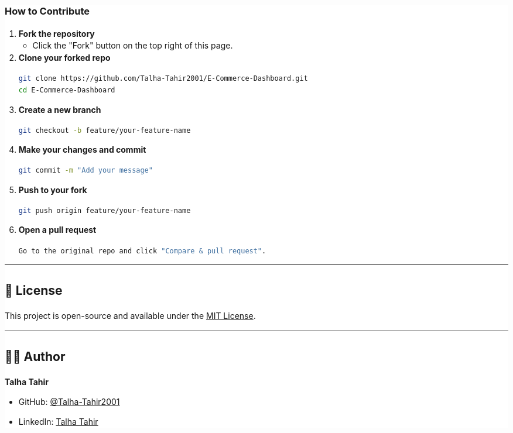 ### How to Contribute

1. **Fork the repository**
   - Click the "Fork" button on the top right of this page.
2. **Clone your forked repo**
   ```bash
   git clone https://github.com/Talha-Tahir2001/E-Commerce-Dashboard.git
   cd E-Commerce-Dashboard
   ```
3. **Create a new branch**
   ```bash
   git checkout -b feature/your-feature-name
   ```
4. **Make your changes and commit**
   ```bash
   git commit -m "Add your message"
   ```
5. **Push to your fork**
   ```bash
   git push origin feature/your-feature-name
   ```
6. **Open a pull request**
   ```bash
   Go to the original repo and click "Compare & pull request".
   ```

----------

## 📄 License

This project is open-source and available under the [MIT License](https://github.com/Talha-Tahir2001/E-Commerce-Dashboard/blob/main/LICENSE).

----------

## 👨‍💻 Author

**Talha Tahir**

-   GitHub: [@Talha-Tahir2001](https://github.com/Talha-Tahir2001)
    
-   LinkedIn: [Talha Tahir](https://www.linkedin.com/in/talha-tahir2001/)
